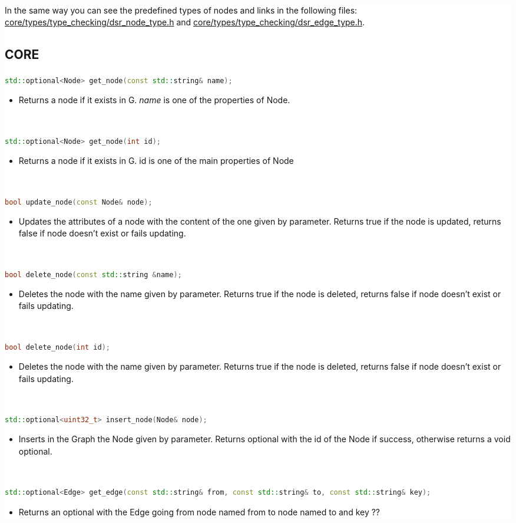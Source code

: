In the same way you can see the predefined types of nodes and links in the following files:
[core/types/type_checking/dsr_node_type.h](https://github.com/robocomp/robocomp/blob/development/libs/dsr/core/include/dsr/core/types/type_checking/dsr_node_type.h#L15)
and
[core/types/type_checking/dsr_edge_type.h](https://github.com/robocomp/robocomp/blob/development/libs/dsr/core/include/dsr/core/types/type_checking/dsr_edge_type.h#L15).

## CORE

```c++
std::optional<Node> get_node(const std::string& name);
```
- Returns a node if it exists in G. *name* is one of the properties of Node.  

&nbsp;
       
```c++
std::optional<Node> get_node(int id);
```
- Returns a node if it exists in G. id is one of the main properties of Node

&nbsp;
```c++
bool update_node(const Node& node);
```
- Updates the attributes of a node with the content of the one given by parameter.
Returns true if the node is updated, returns false if node doesn’t exist or fails updating.

&nbsp;
```c++
bool delete_node(const std::string &name);
```
- Deletes the node with the name given by parameter.
Returns true if the node is deleted, returns false if node doesn’t exist or fails updating.

&nbsp;
```c++
bool delete_node(int id);
```
- Deletes the node with the name given by parameter.
Returns true if the node is deleted, returns false if node doesn’t exist or fails updating.

&nbsp;
  
```c++
std::optional<uint32_t> insert_node(Node& node);
```
- Inserts in the Graph the Node given by parameter.
Returns optional with the id of the Node if success, otherwise returns a void optional.

&nbsp;
  
```c++
std::optional<Edge> get_edge(const std::string& from, const std::string& to, const std::string& key);
```
- Returns an optional with the Edge going from node named from to node named to and key ??
